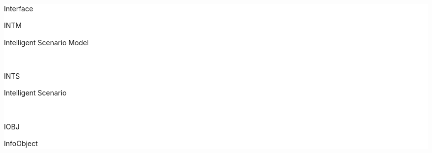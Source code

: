 </td>
<td valign="top">

Interface

</td>
<td valign="top">



</td>
</tr>
<tr>
<td valign="top">

INTM

</td>
<td valign="top">

Intelligent Scenario Model

</td>
<td valign="top">

 

</td>
</tr>
<tr>
<td valign="top">

INTS

</td>
<td valign="top">

Intelligent Scenario

</td>
<td valign="top">

 

</td>
</tr>
<tr>
<td valign="top">

IOBJ

</td>
<td valign="top">

InfoObject

</td>
<td valign="top">



</td>
</tr>
<tr>
<td valign="top">
